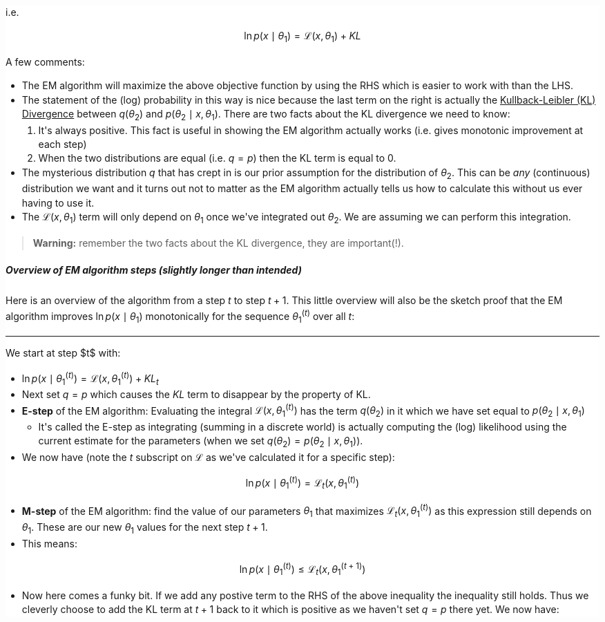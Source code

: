 
i.e.

$$\ln p(x \mid \theta_1) = \mathcal{L}(x, \theta_1) + KL$$

A few comments:
* The EM algorithm will maximize the above objective function by using the RHS which is easier to work with than the LHS.
* The statement of the (log) probability in this way is nice because the last term on the right is actually the [Kullback-Leibler (KL) Divergence](https://medium.com/@cotra.marko/making-sense-of-the-kullback-leibler-kl-divergence-b0d57ee10e0a) between $q(\theta_2)$ and $p( \theta_2 \mid x, \theta_1)$. There are two facts about the KL divergence we need to know:
  1. It's always positive. This fact is useful in showing the EM algorithm actually works (i.e. gives monotonic improvement at each step)
  2. When the two distributions are equal (i.e. $q=p$) then the KL term is equal to 0.
* The mysterious distribution $q$ that has crept in is our prior assumption for the distribution of $\theta_2$. This can be *any* (continuous) distribution we want and it turns out not to matter as the EM algorithm actually tells us how to calculate this without us ever having to use it.
* The $\mathcal{L}(x, \theta_1)$ term will only depend on $\theta_1$ once we've integrated out $\theta_2$. We are assuming we can perform this integration.

<blockquote class="tip">
<strong>Warning:</strong> remember the two facts about the KL divergence, they are important(!).
</blockquote>

##### Overview of EM algorithm steps (slightly longer than intended)

Here is an overview of the algorithm from a step $t$ to step $t+1$. This little overview will also be the sketch proof that the EM algorithm improves $\ln p(x \mid \theta_1)$ monotonically for the sequence $\theta_1^{(t)}$ over all $t$:

<hr class="with-margin">
We start at step $t$ with:

* $\ln p(x \mid \theta_1^{(t)}) = \mathcal{L}(x, \theta_1^{(t)}) + KL_t$
* Next set $q = p$ which causes the $KL$ term to disappear by the property of KL.
* **E-step** of the EM algorithm: Evaluating the integral $\mathcal{L}(x, \theta_1^{(t)})$ has the term $q(\theta_2)$ in it which we have set equal to $p( \theta_2 \mid x, \theta_1)$
  * It's called the E-step as integrating (summing in a discrete world) is actually computing the (log) likelihood using the current estimate for the parameters (when we set $q(\theta_2) = p( \theta_2 \mid x, \theta_1)$).
* We now have (note the $t$ subscript on $\mathcal{L}$ as we've calculated it for a specific step):

$$\ln p(x \mid \theta_1^{(t)}) = \mathcal{L}_t(x, \theta_1^{(t)})$$

* **M-step** of the EM algorithm: find the value of our parameters $\theta_1$ that maximizes $\mathcal{L}_t(x, \theta_1^{(t)})$ as this expression still depends on $\theta_1$. These are our new $\theta_1$ values for the next step $t+1$.
* This means:

$$\ln p(x \mid \theta_1^{(t)}) \leq \mathcal{L}_t(x, \theta_1^{(t+1)})$$

* Now here comes a funky bit. If we add any postive term to the RHS of the above inequality the inequality still holds. Thus we cleverly choose to add the KL term at $t+1$ back to it which is positive as we haven't set $q=p$ there yet. We now have:
